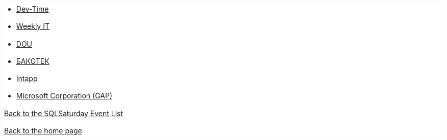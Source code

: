 - [Dev-Time](http://dev-time.org/)
 
- [Weekly IT](http://weekly-it.com/)
 
- [DOU](http://dou.ua/)
 
- [БАКОТЕК](http://bakotech.ua/vendor/quest-software/)
 
- [Intapp](http://www.intapp.com/)
 
- [Microsoft Corporation (GAP)](http://www.microsoft.com/en-us/server-cloud/products/sql-server/)
 
[Back to the SQLSaturday Event List](/past)
 
[Back to the home page](/index)
 
